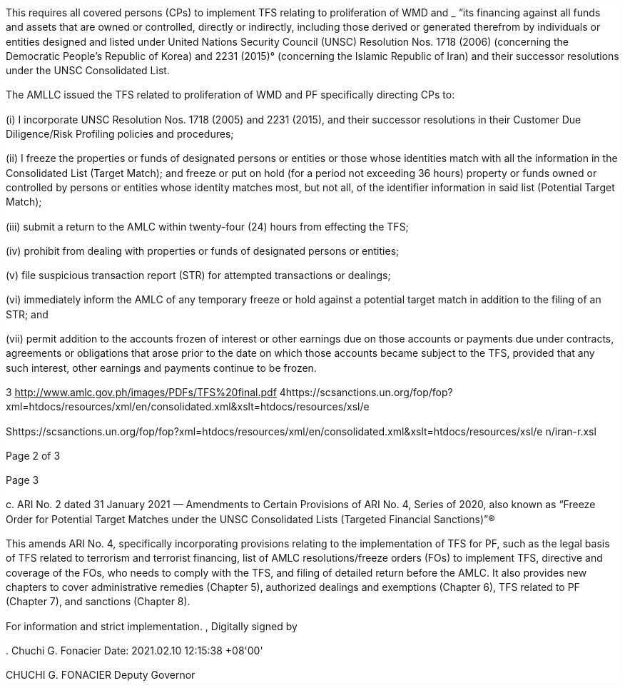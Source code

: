 This requires all covered persons (CPs) to implement TFS relating to proliferation of WMD and _ “its financing against all funds and assets that are owned or controlled, directly or indirectly, including those derived or generated therefrom by individuals or entities designed and listed under United Nations Security Council (UNSC) Resolution Nos. 1718 (2006) (concerning the Democratic People’s Republic of Korea) and 2231 (2015)° (concerning the Islamic Republic of Iran) and their successor resolutions under the UNSC Consolidated List.

The AMLLC issued the TFS related to proliferation of WMD and PF specifically directing CPs to:

(i) I incorporate UNSC Resolution Nos. 1718 (2005) and 2231 (2015), and their successor resolutions in their Customer Due Diligence/Risk Profiling policies and procedures;

(ii) I freeze the properties or funds of designated persons or entities or those whose identities match with all the information in the Consolidated List (Target Match); and freeze or put on hold (for a period not exceeding 36 hours) property or funds owned or controlled by persons or entities whose identity matches most, but not all, of the identifier information in said list (Potential Target Match);

(iii) submit a return to the AMLC within twenty-four (24) hours from effecting the TFS;

(iv) prohibit from dealing with properties or funds of designated persons or entities;

(v) file suspicious transaction report (STR) for attempted transactions or dealings;

(vi) immediately inform the AMLC of any temporary freeze or hold against a potential target match in addition to the filing of an STR; and

(vii) permit addition to the accounts frozen of interest or other earnings due on those accounts or payments due under contracts, agreements or obligations that arose prior to the date on which those accounts became subject to the TFS, provided that any such interest, other earnings and payments continue to be frozen.

3 http://www.amlc.gov.ph/images/PDFs/TFS%20final.pdf 4https://scsanctions.un.org/fop/fop?xml=htdocs/resources/xml/en/consolidated.xml&xslt=htdocs/resources/xsl/e

Shttps://scsanctions.un.org/fop/fop?xml=htdocs/resources/xml/en/consolidated.xml&xslt=htdocs/resources/xsl/e n/iran-r.xsl

Page 2 of 3

Page 3

c. ARI No. 2 dated 31 January 2021 — Amendments to Certain Provisions of ARI No. 4, Series of 2020, also known as “Freeze Order for Potential Target Matches under the UNSC Consolidated Lists (Targeted Financial Sanctions)”®

This amends ARI No. 4, specifically incorporating provisions relating to the implementation of TFS for PF, such as the legal basis of TFS related to terrorism and terrorist financing, list of AMLC resolutions/freeze orders (FOs) to implement TFS, directive and coverage of the FOs, who needs to comply with the TFS, and filing of detailed return before the AMLC. It also provides new chapters to cover administrative remedies (Chapter 5), authorized dealings and exemptions (Chapter 6), TFS related to PF (Chapter 7), and sanctions (Chapter 8).

For information and strict implementation. , Digitally signed by

. Chuchi G. Fonacier Date: 2021.02.10 12:15:38 +08'00'

CHUCHI G. FONACIER Deputy Governor
